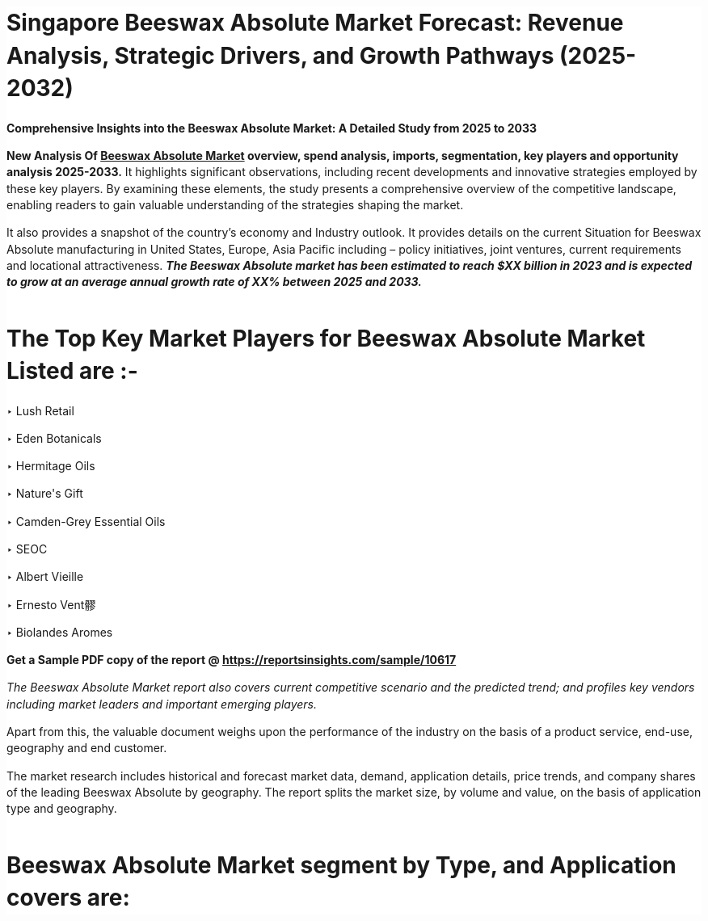 # Singapore Beeswax Absolute Market Forecast: Revenue Analysis, Strategic Drivers, and Growth Pathways (2025-2032)

<strong>Comprehensive Insights into the Beeswax Absolute Market: A Detailed Study from 2025 to 2033</strong>

<strong>New Analysis Of <a href=https://www.reportsinsights.com/sample/10617>Beeswax Absolute Market</a> overview, spend analysis, imports, segmentation, key players and opportunity analysis 2025-2033.</strong> It highlights significant observations, including recent developments and innovative strategies employed by these key players. By examining these elements, the study presents a comprehensive overview of the competitive landscape, enabling readers to gain valuable understanding of the strategies shaping the market.

It also provides a snapshot of the country’s economy and Industry outlook. It provides details on the current Situation for Beeswax Absolute manufacturing in United States, Europe, Asia Pacific including – policy initiatives, joint ventures, current requirements and locational attractiveness. <strong><em>The Beeswax Absolute market has been estimated to reach $XX billion in 2023 and is expected to grow at an average annual growth rate of XX% between 2025 and 2033.</em></strong>

# <strong>The Top Key Market Players for Beeswax Absolute Market Listed are :-</strong> 

‣ Lush Retail

‣ Eden Botanicals

‣ Hermitage Oils

‣ Nature's Gift

‣ Camden-Grey Essential Oils

‣ SEOC

‣ Albert Vieille

‣ Ernesto Vent髎

‣ Biolandes Aromes

<strong>Get a Sample PDF copy of the report @ <a href=https://reportsinsights.com/sample/10617>https://reportsinsights.com/sample/10617</a></strong>

<em>The Beeswax Absolute Market report also covers current competitive scenario and the predicted trend; and profiles key vendors including market leaders and important emerging players.</em>

Apart from this, the valuable document weighs upon the performance of the industry on the basis of a product service, end-use, geography and end customer.

The market research includes historical and forecast market data, demand, application details, price trends, and company shares of the leading Beeswax Absolute by geography. The report splits the market size, by volume and value, on the basis of application type and geography.

# <strong>Beeswax Absolute Market segment by Type, and Application covers are:</strong>

